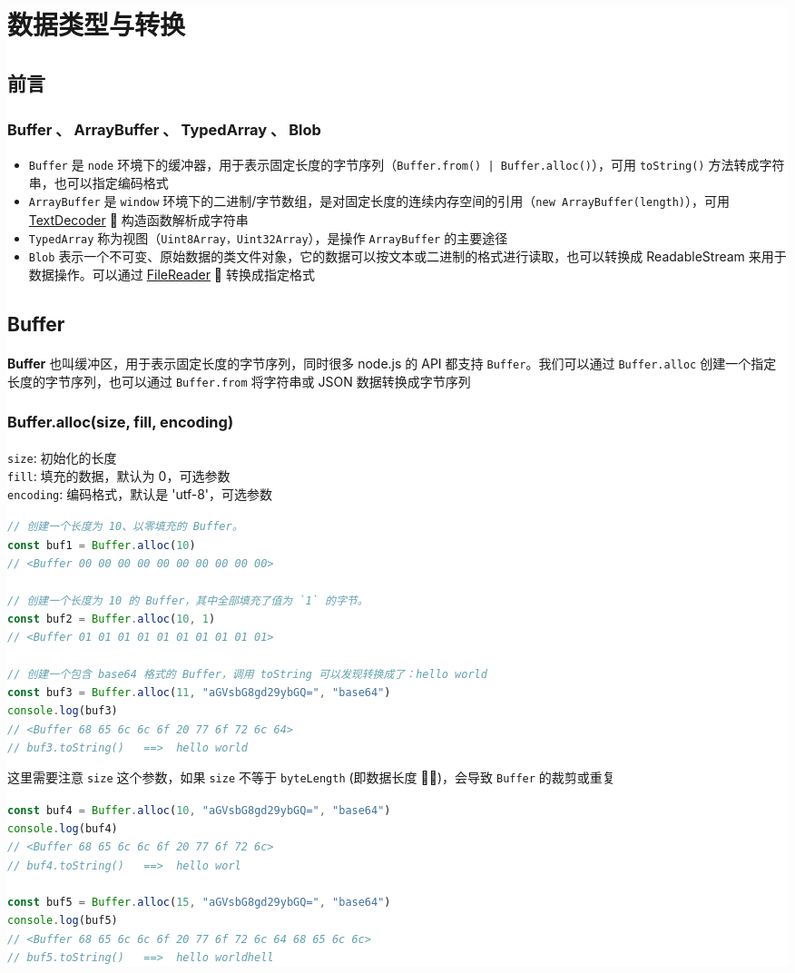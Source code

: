 # 数据类型与转换

## 前言

### Buffer 、 ArrayBuffer 、 TypedArray 、 Blob

- `Buffer` 是 `node` 环境下的缓冲器，用于表示固定长度的字节序列（`Buffer.from() | Buffer.alloc()`），可用 `toString()` 方法转成字符串，也可以指定编码格式
- `ArrayBuffer` 是 `window` 环境下的二进制/字节数组，是对固定长度的连续内存空间的引用（`new ArrayBuffer(length)`），可用 [TextDecoder](https://developer.mozilla.org/zh-CN/docs/Web/API/TextDecoder) 🚀 构造函数解析成字符串
- `TypedArray` 称为视图（`Uint8Array，Uint32Array`），是操作 `ArrayBuffer` 的主要途径
- `Blob` 表示一个不可变、原始数据的类文件对象，它的数据可以按文本或二进制的格式进行读取，也可以转换成 ReadableStream 来用于数据操作。可以通过 [FileReader](https://developer.mozilla.org/zh-CN/docs/Web/API/FileReader) 🚀 转换成指定格式

## Buffer

**Buffer** 也叫缓冲区，用于表示固定长度的字节序列，同时很多 node.js 的 API 都支持 `Buffer`。我们可以通过 `Buffer.alloc` 创建一个指定长度的字节序列，也可以通过 `Buffer.from` 将字符串或 JSON 数据转换成字节序列

### Buffer.alloc(size, fill, encoding)

`size`: 初始化的长度  
`fill`: 填充的数据，默认为 0，可选参数  
`encoding`: 编码格式，默认是 'utf-8'，可选参数

```javascript
// 创建一个长度为 10、以零填充的 Buffer。
const buf1 = Buffer.alloc(10)
// <Buffer 00 00 00 00 00 00 00 00 00 00>

// 创建一个长度为 10 的 Buffer，其中全部填充了值为 `1` 的字节。
const buf2 = Buffer.alloc(10, 1)
// <Buffer 01 01 01 01 01 01 01 01 01 01>

// 创建一个包含 base64 格式的 Buffer，调用 toString 可以发现转换成了：hello world
const buf3 = Buffer.alloc(11, "aGVsbG8gd29ybGQ=", "base64")
console.log(buf3)
// <Buffer 68 65 6c 6c 6f 20 77 6f 72 6c 64>
// buf3.toString()   ==>  hello world
```

这里需要注意 `size` 这个参数，如果 `size` 不等于 `byteLength` (即数据长度 👩‍🏫)，会导致 `Buffer` 的裁剪或重复

```javascript
const buf4 = Buffer.alloc(10, "aGVsbG8gd29ybGQ=", "base64")
console.log(buf4)
// <Buffer 68 65 6c 6c 6f 20 77 6f 72 6c>
// buf4.toString()   ==>  hello worl

const buf5 = Buffer.alloc(15, "aGVsbG8gd29ybGQ=", "base64")
console.log(buf5)
// <Buffer 68 65 6c 6c 6f 20 77 6f 72 6c 64 68 65 6c 6c>
// buf5.toString()   ==>  hello worldhell
```

